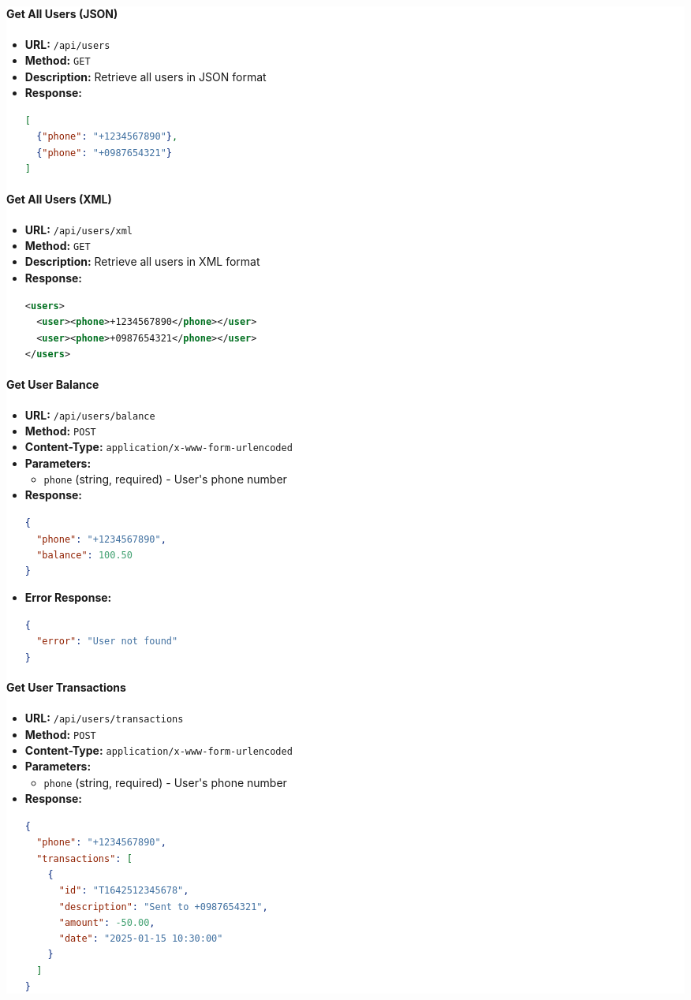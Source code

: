 #### Get All Users (JSON)
- **URL:** `/api/users`
- **Method:** `GET`
- **Description:** Retrieve all users in JSON format
- **Response:**
  ```json
  [
    {"phone": "+1234567890"},
    {"phone": "+0987654321"}
  ]
  ```

#### Get All Users (XML)
- **URL:** `/api/users/xml`
- **Method:** `GET`
- **Description:** Retrieve all users in XML format
- **Response:**
  ```xml
  <users>
    <user><phone>+1234567890</phone></user>
    <user><phone>+0987654321</phone></user>
  </users>
  ```

#### Get User Balance
- **URL:** `/api/users/balance`
- **Method:** `POST`
- **Content-Type:** `application/x-www-form-urlencoded`
- **Parameters:**
  - `phone` (string, required) - User's phone number
- **Response:**
  ```json
  {
    "phone": "+1234567890",
    "balance": 100.50
  }
  ```
- **Error Response:**
  ```json
  {
    "error": "User not found"
  }
  ```

#### Get User Transactions
- **URL:** `/api/users/transactions`
- **Method:** `POST`
- **Content-Type:** `application/x-www-form-urlencoded`
- **Parameters:**
  - `phone` (string, required) - User's phone number
- **Response:**
  ```json
  {
    "phone": "+1234567890",
    "transactions": [
      {
        "id": "T1642512345678",
        "description": "Sent to +0987654321",
        "amount": -50.00,
        "date": "2025-01-15 10:30:00"
      }
    ]
  }
  ```
